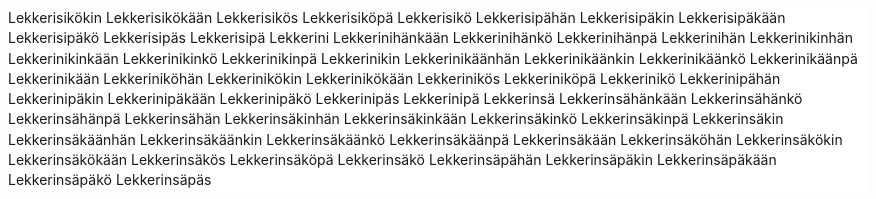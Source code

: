 Lekkerisikökin
Lekkerisikökään
Lekkerisikös
Lekkerisiköpä
Lekkerisikö
Lekkerisipähän
Lekkerisipäkin
Lekkerisipäkään
Lekkerisipäkö
Lekkerisipäs
Lekkerisipä
Lekkerini
Lekkerinihänkään
Lekkerinihänkö
Lekkerinihänpä
Lekkerinihän
Lekkerinikinhän
Lekkerinikinkään
Lekkerinikinkö
Lekkerinikinpä
Lekkerinikin
Lekkerinikäänhän
Lekkerinikäänkin
Lekkerinikäänkö
Lekkerinikäänpä
Lekkerinikään
Lekkeriniköhän
Lekkerinikökin
Lekkerinikökään
Lekkerinikös
Lekkeriniköpä
Lekkerinikö
Lekkerinipähän
Lekkerinipäkin
Lekkerinipäkään
Lekkerinipäkö
Lekkerinipäs
Lekkerinipä
Lekkerinsä
Lekkerinsähänkään
Lekkerinsähänkö
Lekkerinsähänpä
Lekkerinsähän
Lekkerinsäkinhän
Lekkerinsäkinkään
Lekkerinsäkinkö
Lekkerinsäkinpä
Lekkerinsäkin
Lekkerinsäkäänhän
Lekkerinsäkäänkin
Lekkerinsäkäänkö
Lekkerinsäkäänpä
Lekkerinsäkään
Lekkerinsäköhän
Lekkerinsäkökin
Lekkerinsäkökään
Lekkerinsäkös
Lekkerinsäköpä
Lekkerinsäkö
Lekkerinsäpähän
Lekkerinsäpäkin
Lekkerinsäpäkään
Lekkerinsäpäkö
Lekkerinsäpäs